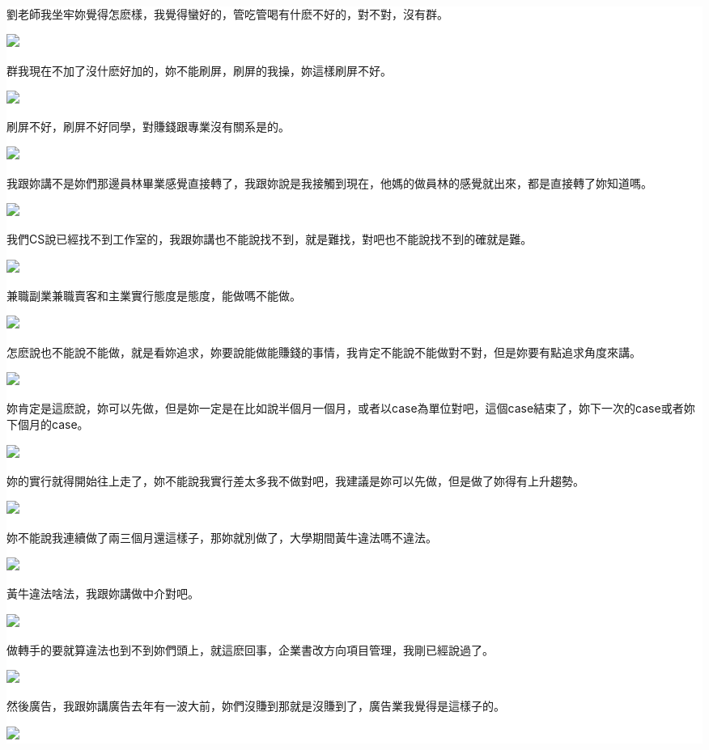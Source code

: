 劉老師我坐牢妳覺得怎麽樣，我覺得蠻好的，管吃管喝有什麽不好的，對不對，沒有群。

![](img/99b52499fc6c69cf7903e3d083458c04_121.png)

群我現在不加了沒什麽好加的，妳不能刷屏，刷屏的我操，妳這樣刷屏不好。

![](img/99b52499fc6c69cf7903e3d083458c04_123.png)

刷屏不好，刷屏不好同學，對賺錢跟專業沒有關系是的。

![](img/99b52499fc6c69cf7903e3d083458c04_125.png)

我跟妳講不是妳們那邊員林畢業感覺直接轉了，我跟妳說是我接觸到現在，他媽的做員林的感覺就出來，都是直接轉了妳知道嗎。



![](img/99b52499fc6c69cf7903e3d083458c04_127.png)

我們CS說已經找不到工作室的，我跟妳講也不能說找不到，就是難找，對吧也不能說找不到的確就是難。

![](img/99b52499fc6c69cf7903e3d083458c04_129.png)

兼職副業兼職賣客和主業實行態度是態度，能做嗎不能做。

![](img/99b52499fc6c69cf7903e3d083458c04_131.png)

怎麽說也不能說不能做，就是看妳追求，妳要說能做能賺錢的事情，我肯定不能說不能做對不對，但是妳要有點追求角度來講。



![](img/99b52499fc6c69cf7903e3d083458c04_133.png)

妳肯定是這麽說，妳可以先做，但是妳一定是在比如說半個月一個月，或者以case為單位對吧，這個case結束了，妳下一次的case或者妳下個月的case。



![](img/99b52499fc6c69cf7903e3d083458c04_135.png)

妳的實行就得開始往上走了，妳不能說我實行差太多我不做對吧，我建議是妳可以先做，但是做了妳得有上升趨勢。



![](img/99b52499fc6c69cf7903e3d083458c04_137.png)

妳不能說我連續做了兩三個月還這樣子，那妳就別做了，大學期間黃牛違法嗎不違法。

![](img/99b52499fc6c69cf7903e3d083458c04_139.png)

黃牛違法啥法，我跟妳講做中介對吧。

![](img/99b52499fc6c69cf7903e3d083458c04_141.png)

做轉手的要就算違法也到不到妳們頭上，就這麽回事，企業書改方向項目管理，我剛已經說過了。

![](img/99b52499fc6c69cf7903e3d083458c04_143.png)

然後廣告，我跟妳講廣告去年有一波大前，妳們沒賺到那就是沒賺到了，廣告業我覺得是這樣子的。

![](img/99b52499fc6c69cf7903e3d083458c04_145.png)
